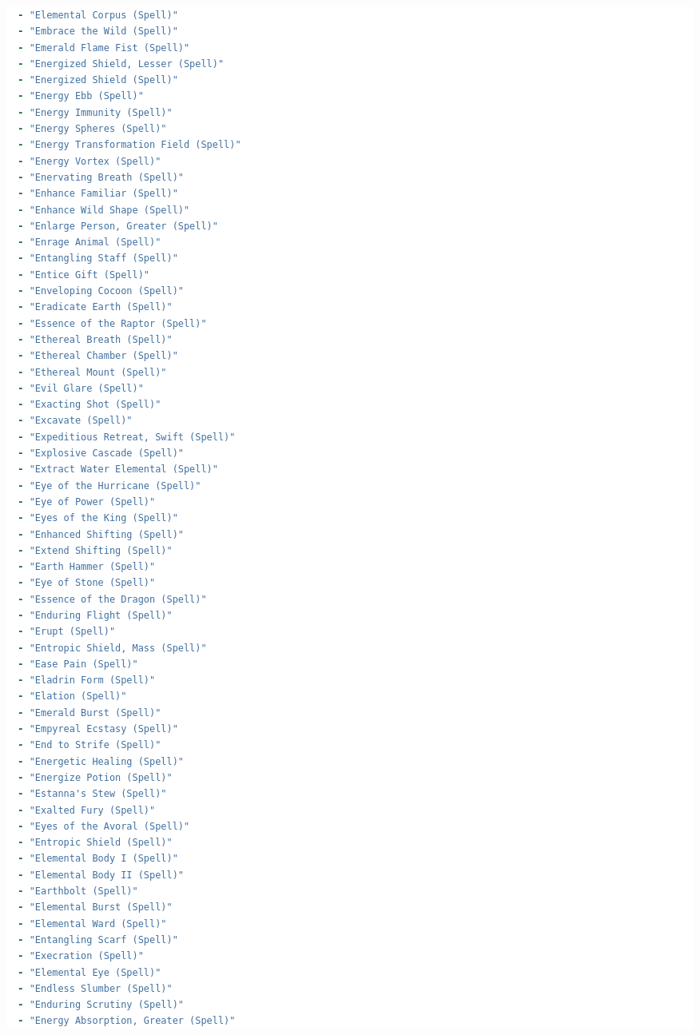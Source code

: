 ```yaml
  - "Elemental Corpus (Spell)"
  - "Embrace the Wild (Spell)"
  - "Emerald Flame Fist (Spell)"
  - "Energized Shield, Lesser (Spell)"
  - "Energized Shield (Spell)"
  - "Energy Ebb (Spell)"
  - "Energy Immunity (Spell)"
  - "Energy Spheres (Spell)"
  - "Energy Transformation Field (Spell)"
  - "Energy Vortex (Spell)"
  - "Enervating Breath (Spell)"
  - "Enhance Familiar (Spell)"
  - "Enhance Wild Shape (Spell)"
  - "Enlarge Person, Greater (Spell)"
  - "Enrage Animal (Spell)"
  - "Entangling Staff (Spell)"
  - "Entice Gift (Spell)"
  - "Enveloping Cocoon (Spell)"
  - "Eradicate Earth (Spell)"
  - "Essence of the Raptor (Spell)"
  - "Ethereal Breath (Spell)"
  - "Ethereal Chamber (Spell)"
  - "Ethereal Mount (Spell)"
  - "Evil Glare (Spell)"
  - "Exacting Shot (Spell)"
  - "Excavate (Spell)"
  - "Expeditious Retreat, Swift (Spell)"
  - "Explosive Cascade (Spell)"
  - "Extract Water Elemental (Spell)"
  - "Eye of the Hurricane (Spell)"
  - "Eye of Power (Spell)"
  - "Eyes of the King (Spell)"
  - "Enhanced Shifting (Spell)"
  - "Extend Shifting (Spell)"
  - "Earth Hammer (Spell)"
  - "Eye of Stone (Spell)"
  - "Essence of the Dragon (Spell)"
  - "Enduring Flight (Spell)"
  - "Erupt (Spell)"
  - "Entropic Shield, Mass (Spell)"
  - "Ease Pain (Spell)"
  - "Eladrin Form (Spell)"
  - "Elation (Spell)"
  - "Emerald Burst (Spell)"
  - "Empyreal Ecstasy (Spell)"
  - "End to Strife (Spell)"
  - "Energetic Healing (Spell)"
  - "Energize Potion (Spell)"
  - "Estanna's Stew (Spell)"
  - "Exalted Fury (Spell)"
  - "Eyes of the Avoral (Spell)"
  - "Entropic Shield (Spell)"
  - "Elemental Body I (Spell)"
  - "Elemental Body II (Spell)"
  - "Earthbolt (Spell)"
  - "Elemental Burst (Spell)"
  - "Elemental Ward (Spell)"
  - "Entangling Scarf (Spell)"
  - "Execration (Spell)"
  - "Elemental Eye (Spell)"
  - "Endless Slumber (Spell)"
  - "Enduring Scrutiny (Spell)"
  - "Energy Absorption, Greater (Spell)"
```